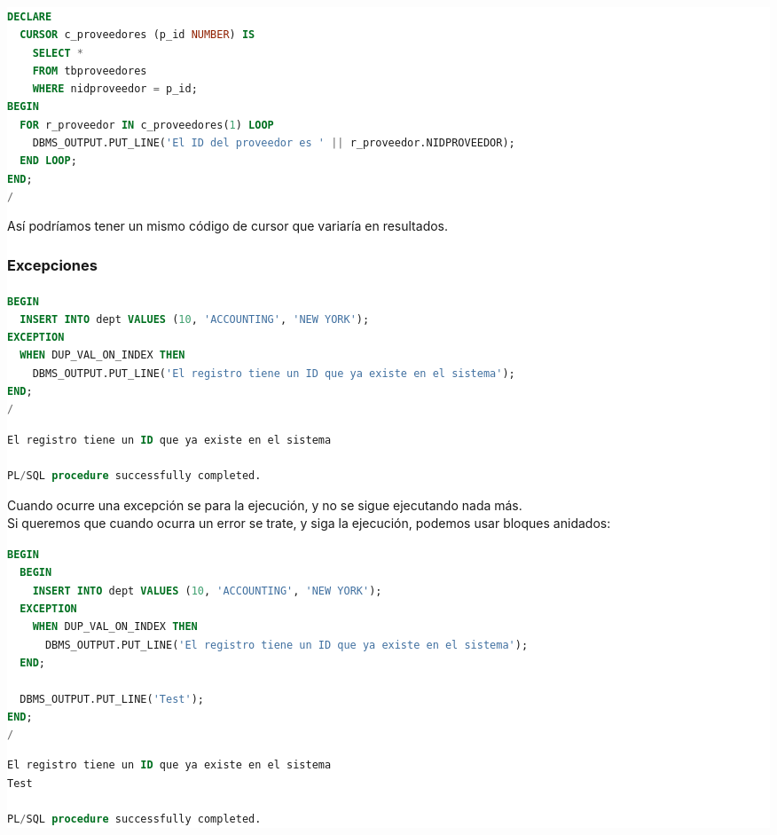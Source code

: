 ```sql
DECLARE
  CURSOR c_proveedores (p_id NUMBER) IS
    SELECT *
    FROM tbproveedores
    WHERE nidproveedor = p_id;
BEGIN
  FOR r_proveedor IN c_proveedores(1) LOOP
    DBMS_OUTPUT.PUT_LINE('El ID del proveedor es ' || r_proveedor.NIDPROVEEDOR);
  END LOOP;
END;
/
```

Así podríamos tener un mismo código de cursor que variaría en resultados.

### Excepciones

```sql
BEGIN
  INSERT INTO dept VALUES (10, 'ACCOUNTING', 'NEW YORK');
EXCEPTION
  WHEN DUP_VAL_ON_INDEX THEN
    DBMS_OUTPUT.PUT_LINE('El registro tiene un ID que ya existe en el sistema');
END;
/
```

```sql
El registro tiene un ID que ya existe en el sistema

PL/SQL procedure successfully completed.
```

Cuando ocurre una excepción se para la ejecución, y no se sigue ejecutando nada más.  
Si queremos que cuando ocurra un error se trate, y siga la ejecución, podemos usar bloques anidados:

```sql
BEGIN
  BEGIN
    INSERT INTO dept VALUES (10, 'ACCOUNTING', 'NEW YORK');
  EXCEPTION
    WHEN DUP_VAL_ON_INDEX THEN
      DBMS_OUTPUT.PUT_LINE('El registro tiene un ID que ya existe en el sistema');
  END;
  
  DBMS_OUTPUT.PUT_LINE('Test');
END;
/
```

```sql
El registro tiene un ID que ya existe en el sistema
Test

PL/SQL procedure successfully completed.
```
